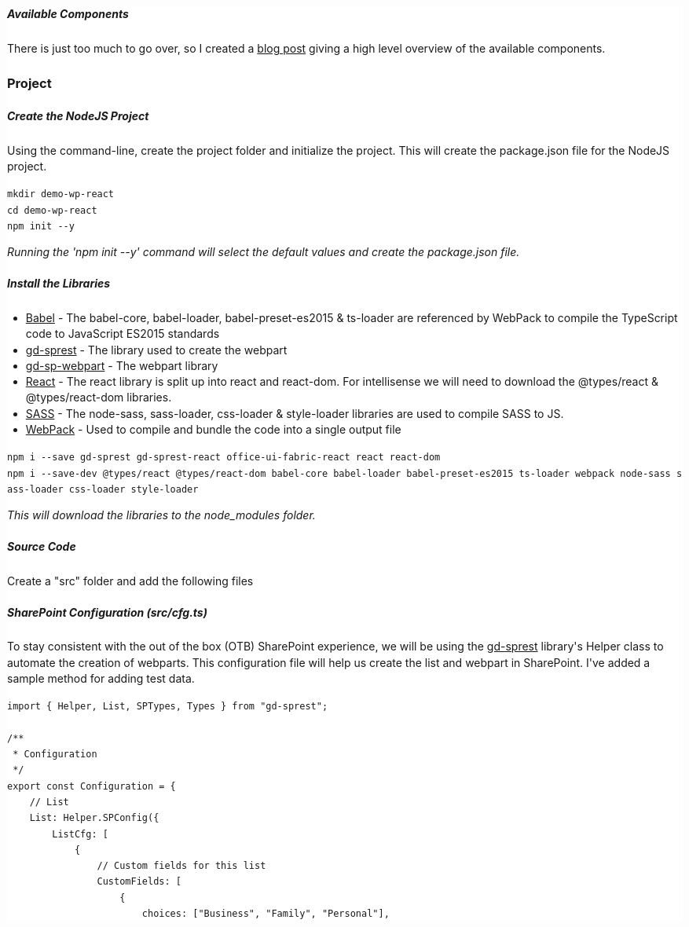 ##### Available Components

There is just too much to go over, so I created a [blog post](https://dattabase.com/blog/sp-react-components) giving a high level overview of the available components.

### Project

##### Create the NodeJS Project

Using the command-line, create the project folder and initialize the project. This will create the package.json file for the NodeJS project.

```
mkdir demo-wp-react
cd demo-wp-react
npm init --y

```

_Running the 'npm init --y' command will select the default values and create the package.json file._

##### Install the Libraries

- [Babel](https://babeljs.io) - The babel-core, babel-loader, babel-preset-es2015 & ts-loader are referenced by WebPack to compile the TypeScript code to JavaScript ES2015 standards
- [gd-sprest](https://gunjandatta.github.io/sprest) - The library used to create the webpart
- [gd-sp-webpart](https://github.com/gunjandatta/sp-webpart) - The webpart library
- [React](https://reactjs.org) - The react library is split up into react and react-dom. For intellisense we will need to download the @types/react & @types/react-dom libraries.
- [SASS](http://sass-lang.com) - The node-sass, sass-loader, css-loader & style-loader libraries are used to compile SASS to JS.
- [WebPack](https://webpack.js.org) - Used to compile and bundle the code into a single output file

```
npm i --save gd-sprest gd-sprest-react office-ui-fabric-react react react-dom
npm i --save-dev @types/react @types/react-dom babel-core babel-loader babel-preset-es2015 ts-loader webpack node-sass sass-loader css-loader style-loader

```

_This will download the libraries to the node\_modules folder._

##### Source Code

Create a "src" folder and add the following files

##### SharePoint Configuration (src/cfg.ts)

To stay consistent with the out of the box (OTB) SharePoint experience, we will be using the [gd-sprest](https://gunjandatta.github.io/sprest) library's Helper class to automate the creation of webparts. This configuration file will help us create the list and webpart in SharePoint. I've added a sample method for adding test data.

```
import { Helper, List, SPTypes, Types } from "gd-sprest";

/**
 * Configuration
 */
export const Configuration = {
    // List
    List: Helper.SPConfig({
        ListCfg: [
            {
                // Custom fields for this list
                CustomFields: [
                    {
                        choices: ["Business", "Family", "Personal"],
```